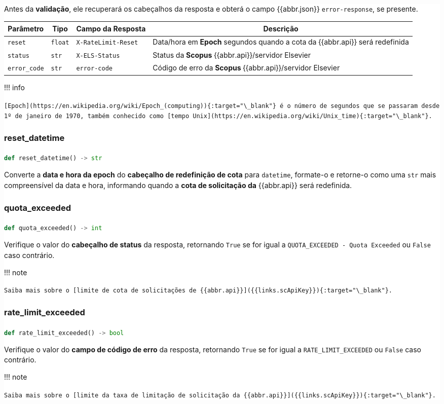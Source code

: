 Antes da **validação**, ele recuperará os cabeçalhos da resposta e obterá o campo {{abbr.json}} `error-response`, se presente.

| **Parâmetro** | **Tipo** | **Campo da Resposta** | **Descrição**                                                                 |
| ------------- | -------- | --------------------- | ----------------------------------------------------------------------------- |
| `reset`       | `float`  | `X-RateLimit-Reset`   | Data/hora em **Epoch** segundos quando a cota da {{abbr.api}} será redefinida |
| `status`      | `str`    | `X-ELS-Status`        | Status da **Scopus** {{abbr.api}}/servidor Elsevier                           |
| `error_code`  | `str`    | `error-code`          | Código de erro da **Scopus** {{abbr.api}}/servidor Elsevier                   |

!!! info

    [Epoch](https://en.wikipedia.org/wiki/Epoch_(computing)){:target="\_blank"} é o número de segundos que se passaram desde 1º de janeiro de 1970, também conhecido como [tempo Unix](https://en.wikipedia.org/wiki/Unix_time){:target="\_blank"}.

### <code class="badge-property"></code> <span class="code-property">reset_datetime</span>

```py
def reset_datetime() -> str
```

Converte a **data e hora da epoch** do **cabeçalho de redefinição de cota** para `datetime`, formate-o e retorne-o como uma `str` mais compreensível da data e hora, informando quando a **cota de solicitação da** {{abbr.api}} será redefinida.

### <code class="badge-property"></code> <span class="code-property">quota_exceeded</span>

```py
def quota_exceeded() -> int
```

Verifique o valor do **cabeçalho de status** da resposta, retornando `True` se for igual a `QUOTA_EXCEEDED - Quota Exceeded` ou `False` caso contrário.

!!! note

    Saiba mais sobre o [limite de cota de solicitações de {{abbr.api}}]({{links.scApiKey}}){:target="\_blank"}.

### <code class="badge-property"></code> <span class="code-property">rate_limit_exceeded</span>

```py
def rate_limit_exceeded() -> bool
```

Verifique o valor do **campo de código de erro** da resposta, retornando `True` se for igual a `RATE_LIMIT_EXCEEDED` ou `False` caso contrário.

!!! note

    Saiba mais sobre o [limite da taxa de limitação de solicitação da {{abbr.api}}]({{links.scApiKey}}){:target="\_blank"}.

